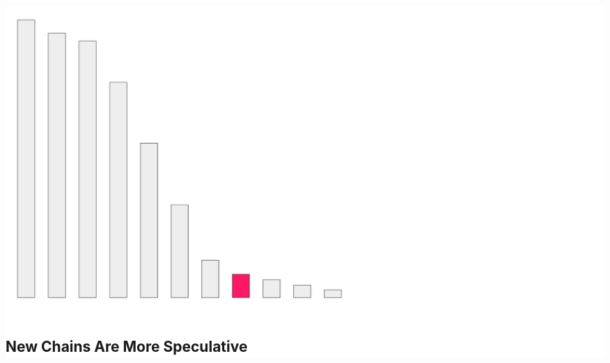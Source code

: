 <img src="../../assets/img/7-Polkadot/small-market-cap.svg" style="width: 500px" />

</pba-col>
<pba-col>

## New Chains Are More Speculative
